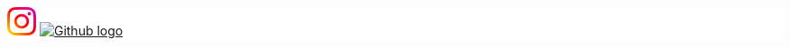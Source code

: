 [<img src="https://github.com/HeshamAdel007/HeshamAdel007/blob/master/Assets/Instagram.svg" alt="instagram logo" width="32">](https://www.instagram.com/h_adel0/)
[<img src="https://cdn.svgporn.com/logos/github-icon.svg" alt="Github logo" width="34">](https://github.com/HeshamAdel007)